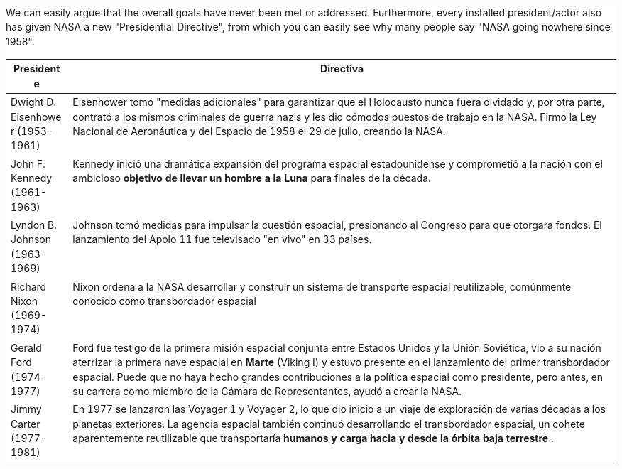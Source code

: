 We can easily argue that the overall goals have never been met or addressed. Furthermore, every installed president/actor also has given NASA a new "Presidential Directive", from which you can easily see why many people say "NASA going nowhere since 1958".

| Presidente                       | Directiva                                                                                                                                                                                                                                                                                                                                                                                                                                                                                                                                                                                                                                                                                   |
| -------------------------------- | ------------------------------------------------------------------------------------------------------------------------------------------------------------------------------------------------------------------------------------------------------------------------------------------------------------------------------------------------------------------------------------------------------------------------------------------------------------------------------------------------------------------------------------------------------------------------------------------------------------------------------------------------------------------------------------------- |
| Dwight D. Eisenhower (1953-1961) | Eisenhower tomó "medidas adicionales" para garantizar que el Holocausto nunca fuera olvidado y, por otra parte, contrató a los mismos criminales de guerra nazis y les dio cómodos puestos de trabajo en la NASA. Firmó la Ley Nacional de Aeronáutica y del Espacio de 1958 el 29 de julio, creando la NASA.                                                                                                                                                                                                                                                                                                                                                                               |
| John F. Kennedy (1961-1963)      | Kennedy inició una dramática expansión del programa espacial estadounidense y comprometió a la nación con el ambicioso **objetivo de llevar un hombre a la Luna** para finales de la década.                                                                                                                                                                                                                                                                                                                                                                                                                                                                                                |
| Lyndon B. Johnson (1963-1969)    | Johnson tomó medidas para impulsar la cuestión espacial, presionando al Congreso para que otorgara fondos. El lanzamiento del Apolo 11 fue televisado "en vivo" en 33 países.                                                                                                                                                                                                                                                                                                                                                                                                                                                                                                               |
| Richard Nixon (1969-1974)        | Nixon ordena a la NASA desarrollar y construir un sistema de transporte espacial reutilizable, comúnmente conocido como transbordador espacial                                                                                                                                                                                                                                                                                                                                                                                                                                                                                                                                              |
| Gerald Ford (1974-1977)          | Ford fue testigo de la primera misión espacial conjunta entre Estados Unidos y la Unión Soviética, vio a su nación aterrizar la primera nave espacial en **Marte** (Viking I) y estuvo presente en el lanzamiento del primer transbordador espacial. Puede que no haya hecho grandes contribuciones a la política espacial como presidente, pero antes, en su carrera como miembro de la Cámara de Representantes, ayudó a crear la NASA.                                                                                                                                                                                                                                                   |
| Jimmy Carter (1977-1981)         | En 1977 se lanzaron las Voyager 1 y Voyager 2, lo que dio inicio a un viaje de exploración de varias décadas a los planetas exteriores. La agencia espacial también continuó desarrollando el transbordador espacial, un cohete aparentemente reutilizable que transportaría **humanos y carga hacia y desde la órbita baja terrestre** .                                                                                                                                                                                                                                                                                                                                                   |
